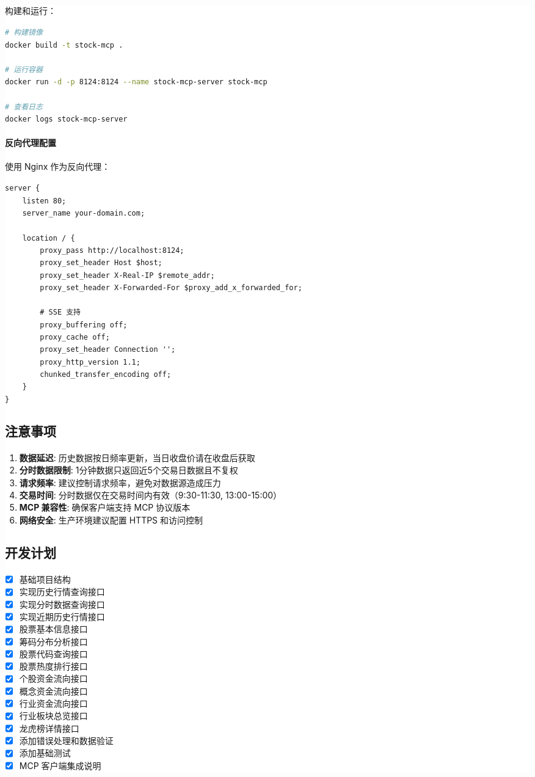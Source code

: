 构建和运行：

```bash
# 构建镜像
docker build -t stock-mcp .

# 运行容器
docker run -d -p 8124:8124 --name stock-mcp-server stock-mcp

# 查看日志
docker logs stock-mcp-server
```

#### 反向代理配置

使用 Nginx 作为反向代理：

```nginx
server {
    listen 80;
    server_name your-domain.com;

    location / {
        proxy_pass http://localhost:8124;
        proxy_set_header Host $host;
        proxy_set_header X-Real-IP $remote_addr;
        proxy_set_header X-Forwarded-For $proxy_add_x_forwarded_for;

        # SSE 支持
        proxy_buffering off;
        proxy_cache off;
        proxy_set_header Connection '';
        proxy_http_version 1.1;
        chunked_transfer_encoding off;
    }
}
```

## 注意事项

1. **数据延迟**: 历史数据按日频率更新，当日收盘价请在收盘后获取
2. **分时数据限制**: 1分钟数据只返回近5个交易日数据且不复权
3. **请求频率**: 建议控制请求频率，避免对数据源造成压力
4. **交易时间**: 分时数据仅在交易时间内有效（9:30-11:30, 13:00-15:00）
5. **MCP 兼容性**: 确保客户端支持 MCP 协议版本
6. **网络安全**: 生产环境建议配置 HTTPS 和访问控制

## 开发计划

- [x] 基础项目结构
- [x] 实现历史行情查询接口
- [x] 实现分时数据查询接口
- [x] 实现近期历史行情接口
- [x] 股票基本信息接口
- [x] 筹码分布分析接口
- [x] 股票代码查询接口
- [x] 股票热度排行接口
- [x] 个股资金流向接口
- [x] 概念资金流向接口
- [x] 行业资金流向接口
- [x] 行业板块总览接口
- [x] 龙虎榜详情接口
- [x] 添加错误处理和数据验证
- [x] 添加基础测试
- [x] MCP 客户端集成说明